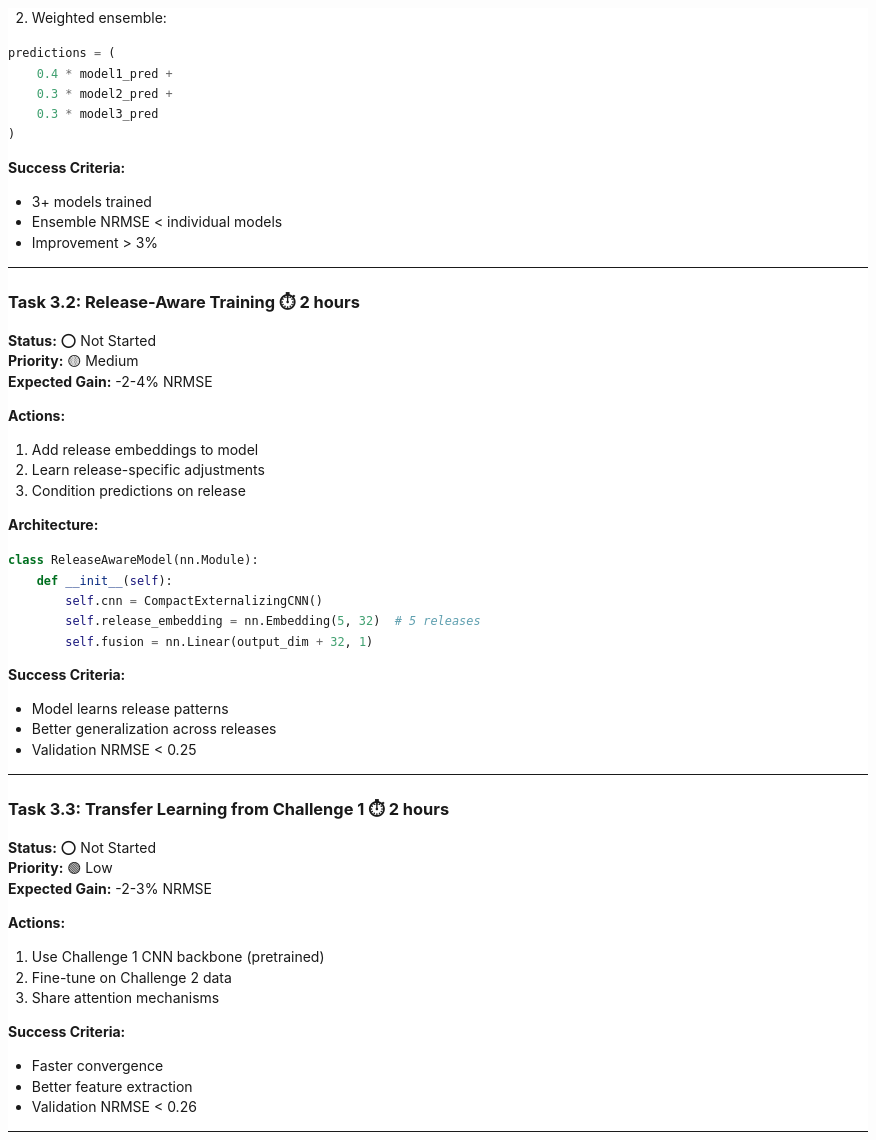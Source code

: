2. Weighted ensemble:
```python
predictions = (
    0.4 * model1_pred +
    0.3 * model2_pred +
    0.3 * model3_pred
)
```

**Success Criteria:**
- 3+ models trained
- Ensemble NRMSE < individual models
- Improvement > 3%

---

### Task 3.2: Release-Aware Training ⏱️ 2 hours
**Status:** ⭕ Not Started  
**Priority:** 🟡 Medium  
**Expected Gain:** -2-4% NRMSE

**Actions:**
1. Add release embeddings to model
2. Learn release-specific adjustments
3. Condition predictions on release

**Architecture:**
```python
class ReleaseAwareModel(nn.Module):
    def __init__(self):
        self.cnn = CompactExternalizingCNN()
        self.release_embedding = nn.Embedding(5, 32)  # 5 releases
        self.fusion = nn.Linear(output_dim + 32, 1)
```

**Success Criteria:**
- Model learns release patterns
- Better generalization across releases
- Validation NRMSE < 0.25

---

### Task 3.3: Transfer Learning from Challenge 1 ⏱️ 2 hours
**Status:** ⭕ Not Started  
**Priority:** 🟢 Low  
**Expected Gain:** -2-3% NRMSE

**Actions:**
1. Use Challenge 1 CNN backbone (pretrained)
2. Fine-tune on Challenge 2 data
3. Share attention mechanisms

**Success Criteria:**
- Faster convergence
- Better feature extraction
- Validation NRMSE < 0.26

---